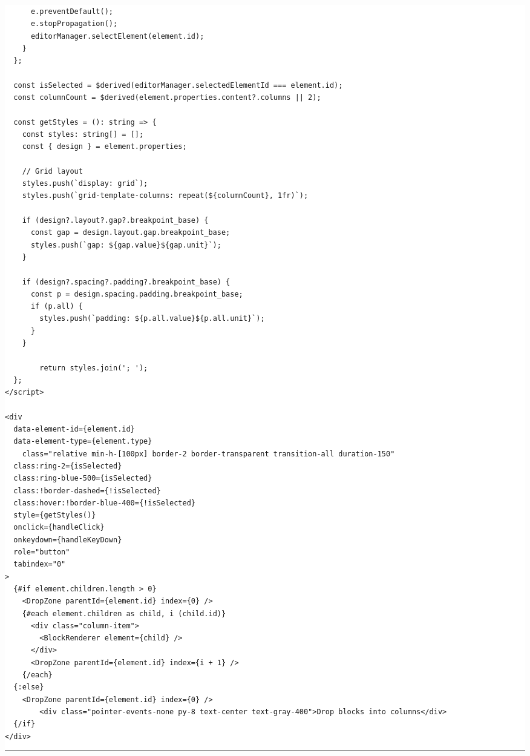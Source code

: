 ```svelte
      e.preventDefault();
      e.stopPropagation();
      editorManager.selectElement(element.id);
    }
  };

  const isSelected = $derived(editorManager.selectedElementId === element.id);
  const columnCount = $derived(element.properties.content?.columns || 2);

  const getStyles = (): string => {
    const styles: string[] = [];
    const { design } = element.properties;

    // Grid layout
    styles.push(`display: grid`);
    styles.push(`grid-template-columns: repeat(${columnCount}, 1fr)`);

    if (design?.layout?.gap?.breakpoint_base) {
      const gap = design.layout.gap.breakpoint_base;
      styles.push(`gap: ${gap.value}${gap.unit}`);
    }

    if (design?.spacing?.padding?.breakpoint_base) {
      const p = design.spacing.padding.breakpoint_base;
      if (p.all) {
        styles.push(`padding: ${p.all.value}${p.all.unit}`);
      }
    }

		return styles.join('; ');
  };
</script>

<div
  data-element-id={element.id}
  data-element-type={element.type}
	class="relative min-h-[100px] border-2 border-transparent transition-all duration-150"
  class:ring-2={isSelected}
  class:ring-blue-500={isSelected}
  class:!border-dashed={!isSelected}
  class:hover:!border-blue-400={!isSelected}
  style={getStyles()}
  onclick={handleClick}
  onkeydown={handleKeyDown}
  role="button"
  tabindex="0"
>
  {#if element.children.length > 0}
    <DropZone parentId={element.id} index={0} />
    {#each element.children as child, i (child.id)}
      <div class="column-item">
        <BlockRenderer element={child} />
      </div>
      <DropZone parentId={element.id} index={i + 1} />
    {/each}
  {:else}
    <DropZone parentId={element.id} index={0} />
		<div class="pointer-events-none py-8 text-center text-gray-400">Drop blocks into columns</div>
  {/if}
</div>
```

---

  [key: string]: unknown;